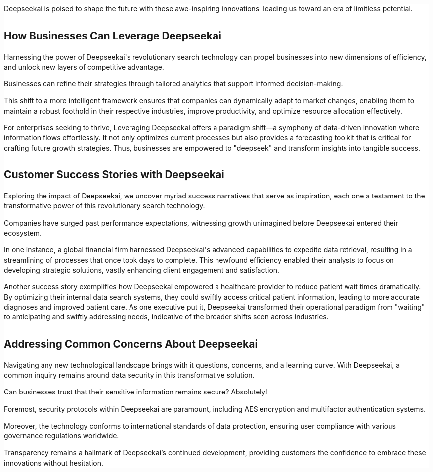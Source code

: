 Deepseekai is poised to shape the future with these awe-inspiring innovations, leading us toward an era of limitless potential.

## How Businesses Can Leverage Deepseekai

Harnessing the power of Deepseekai's revolutionary search technology can propel businesses into new dimensions of efficiency, and unlock new layers of competitive advantage.

Businesses can refine their strategies through tailored analytics that support informed decision-making.

This shift to a more intelligent framework ensures that companies can dynamically adapt to market changes, enabling them to maintain a robust foothold in their respective industries, improve productivity, and optimize resource allocation effectively.

For enterprises seeking to thrive, Leveraging Deepseekai offers a paradigm shift—a symphony of data-driven innovation where information flows effortlessly. It not only optimizes current processes but also provides a forecasting toolkit that is critical for crafting future growth strategies. Thus, businesses are empowered to "deepseek" and transform insights into tangible success.

## Customer Success Stories with Deepseekai

Exploring the impact of Deepseekai, we uncover myriad success narratives that serve as inspiration, each one a testament to the transformative power of this revolutionary search technology.

Companies have surged past performance expectations, witnessing growth unimagined before Deepseekai entered their ecosystem.

In one instance, a global financial firm harnessed Deepseekai's advanced capabilities to expedite data retrieval, resulting in a streamlining of processes that once took days to complete. This newfound efficiency enabled their analysts to focus on developing strategic solutions, vastly enhancing client engagement and satisfaction.

Another success story exemplifies how Deepseekai empowered a healthcare provider to reduce patient wait times dramatically. By optimizing their internal data search systems, they could swiftly access critical patient information, leading to more accurate diagnoses and improved patient care. As one executive put it, Deepseekai transformed their operational paradigm from "waiting" to anticipating and swiftly addressing needs, indicative of the broader shifts seen across industries.

## Addressing Common Concerns About Deepseekai

Navigating any new technological landscape brings with it questions, concerns, and a learning curve. With Deepseekai, a common inquiry remains around data security in this transformative solution.

Can businesses trust that their sensitive information remains secure? Absolutely!

Foremost, security protocols within Deepseekai are paramount, including AES encryption and multifactor authentication systems.

Moreover, the technology conforms to international standards of data protection, ensuring user compliance with various governance regulations worldwide.

Transparency remains a hallmark of Deepseekai’s continued development, providing customers the confidence to embrace these innovations without hesitation.
